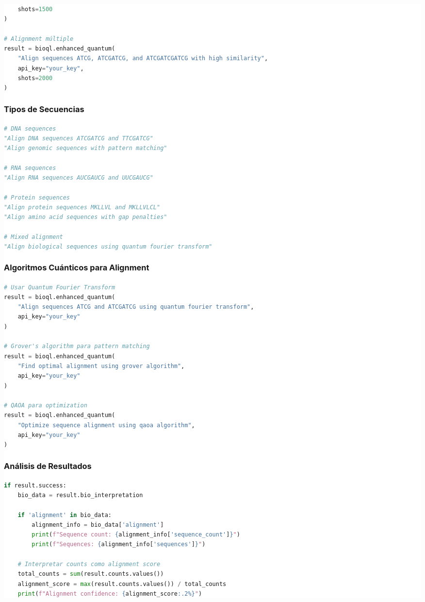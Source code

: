 ```python
    shots=1500
)

# Alignment múltiple
result = bioql.enhanced_quantum(
    "Align sequences ATCG, ATCGATCG, and ATCGATCGATCG with high similarity",
    api_key="your_key",
    shots=2000
)
```

### **Tipos de Secuencias**
```python
# DNA sequences
"Align DNA sequences ATCGATCG and TTCGATCG"
"Align genomic sequences with pattern matching"

# RNA sequences
"Align RNA sequences AUCGAUCG and UUCGAUCG"

# Protein sequences
"Align protein sequences MKLLVL and MKLLVLCL"
"Align amino acid sequences with gap penalties"

# Mixed alignment
"Align biological sequences using quantum fourier transform"
```

### **Algoritmos Cuánticos para Alignment**
```python
# Usar Quantum Fourier Transform
result = bioql.enhanced_quantum(
    "Align sequences ATCG and ATCGATCG using quantum fourier transform",
    api_key="your_key"
)

# Grover's algorithm para pattern matching
result = bioql.enhanced_quantum(
    "Find optimal alignment using grover algorithm",
    api_key="your_key"
)

# QAOA para optimization
result = bioql.enhanced_quantum(
    "Optimize sequence alignment using qaoa algorithm",
    api_key="your_key"
)
```

### **Análisis de Resultados**
```python
if result.success:
    bio_data = result.bio_interpretation

    if 'alignment' in bio_data:
        alignment_info = bio_data['alignment']
        print(f"Sequence count: {alignment_info['sequence_count']}")
        print(f"Sequences: {alignment_info['sequences']}")

    # Interpretar counts como alignment score
    total_counts = sum(result.counts.values())
    alignment_score = max(result.counts.values()) / total_counts
    print(f"Alignment confidence: {alignment_score:.2%}")
```